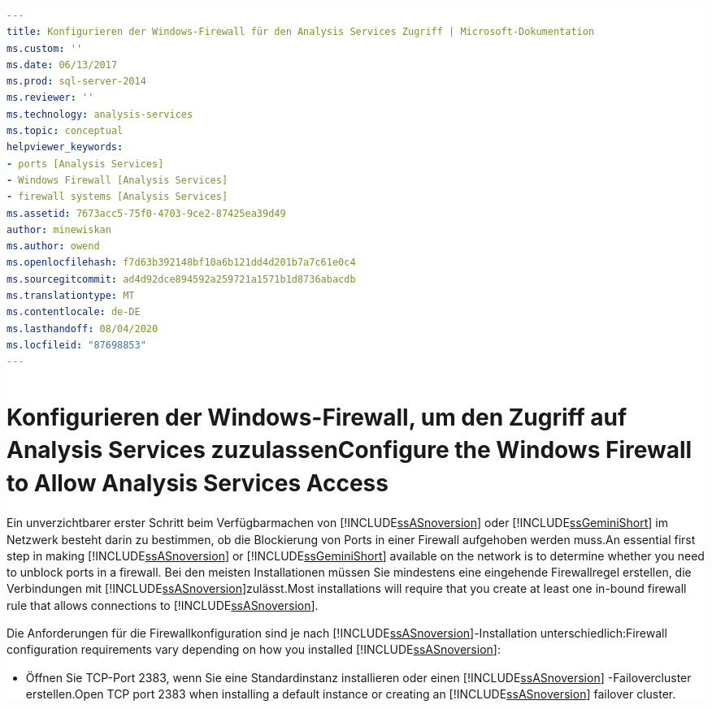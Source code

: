 ```yaml
---
title: Konfigurieren der Windows-Firewall für den Analysis Services Zugriff | Microsoft-Dokumentation
ms.custom: ''
ms.date: 06/13/2017
ms.prod: sql-server-2014
ms.reviewer: ''
ms.technology: analysis-services
ms.topic: conceptual
helpviewer_keywords:
- ports [Analysis Services]
- Windows Firewall [Analysis Services]
- firewall systems [Analysis Services]
ms.assetid: 7673acc5-75f0-4703-9ce2-87425ea39d49
author: minewiskan
ms.author: owend
ms.openlocfilehash: f7d63b392148bf10a6b121dd4d201b7a7c61e0c4
ms.sourcegitcommit: ad4d92dce894592a259721a1571b1d8736abacdb
ms.translationtype: MT
ms.contentlocale: de-DE
ms.lasthandoff: 08/04/2020
ms.locfileid: "87698853"
---
```

# <a name="configure-the-windows-firewall-to-allow-analysis-services-access"></a><span data-ttu-id="bb250-102">Konfigurieren der Windows-Firewall, um den Zugriff auf Analysis Services zuzulassen</span><span class="sxs-lookup"><span data-stu-id="bb250-102">Configure the Windows Firewall to Allow Analysis Services Access</span></span>
  <span data-ttu-id="bb250-103">Ein unverzichtbarer erster Schritt beim Verfügbarmachen von [!INCLUDE[ssASnoversion](../../includes/ssasnoversion-md.md)] oder [!INCLUDE[ssGeminiShort](../../includes/ssgeminishort-md.md)] im Netzwerk besteht darin zu bestimmen, ob die Blockierung von Ports in einer Firewall aufgehoben werden muss.</span><span class="sxs-lookup"><span data-stu-id="bb250-103">An essential first step in making [!INCLUDE[ssASnoversion](../../includes/ssasnoversion-md.md)] or [!INCLUDE[ssGeminiShort](../../includes/ssgeminishort-md.md)] available on the network is to determine whether you need to unblock ports in a firewall.</span></span> <span data-ttu-id="bb250-104">Bei den meisten Installationen müssen Sie mindestens eine eingehende Firewallregel erstellen, die Verbindungen mit [!INCLUDE[ssASnoversion](../../includes/ssasnoversion-md.md)]zulässt.</span><span class="sxs-lookup"><span data-stu-id="bb250-104">Most installations will require that you create at least one in-bound firewall rule that allows connections to [!INCLUDE[ssASnoversion](../../includes/ssasnoversion-md.md)].</span></span>  
  
 <span data-ttu-id="bb250-105">Die Anforderungen für die Firewallkonfiguration sind je nach [!INCLUDE[ssASnoversion](../../includes/ssasnoversion-md.md)]-Installation unterschiedlich:</span><span class="sxs-lookup"><span data-stu-id="bb250-105">Firewall configuration requirements vary depending on how you installed [!INCLUDE[ssASnoversion](../../includes/ssasnoversion-md.md)]:</span></span>  
  
-   <span data-ttu-id="bb250-106">Öffnen Sie TCP-Port 2383, wenn Sie eine Standardinstanz installieren oder einen [!INCLUDE[ssASnoversion](../../includes/ssasnoversion-md.md)] -Failovercluster erstellen.</span><span class="sxs-lookup"><span data-stu-id="bb250-106">Open TCP port 2383 when installing a default instance or creating an [!INCLUDE[ssASnoversion](../../includes/ssasnoversion-md.md)] failover cluster.</span></span>  
  